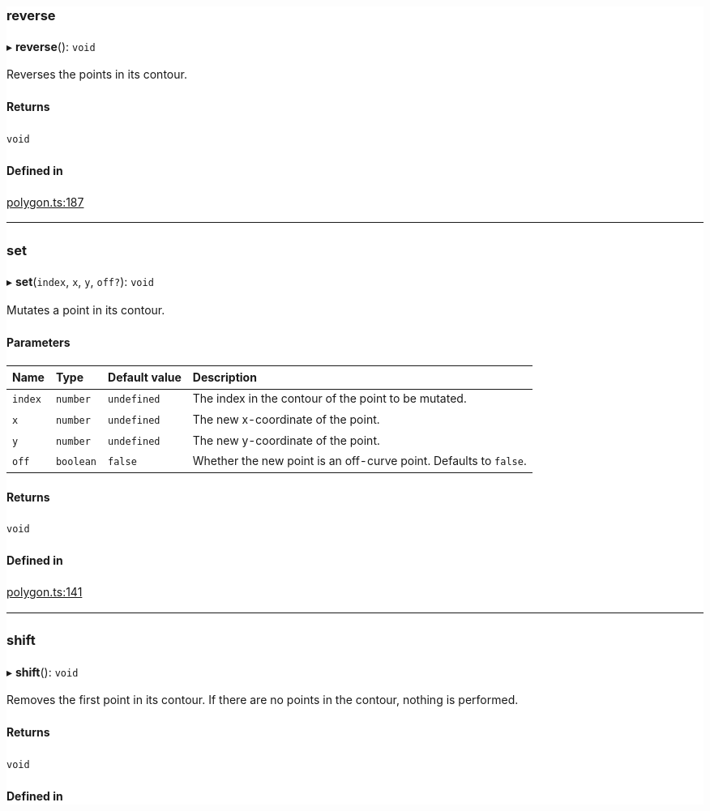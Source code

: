 ### reverse

▸ **reverse**(): `void`

Reverses the points in its contour.

#### Returns

`void`

#### Defined in

[polygon.ts:187](https://github.com/kurgm/kage-engine/blob/master/src/polygon.ts#L187)

___

### set

▸ **set**(`index`, `x`, `y`, `off?`): `void`

Mutates a point in its contour.

#### Parameters

| Name | Type | Default value | Description |
| :------ | :------ | :------ | :------ |
| `index` | `number` | `undefined` | The index in the contour of the point to be mutated. |
| `x` | `number` | `undefined` | The new x-coordinate of the point. |
| `y` | `number` | `undefined` | The new y-coordinate of the point. |
| `off` | `boolean` | `false` | Whether the new point is an off-curve point. Defaults to `false`. |

#### Returns

`void`

#### Defined in

[polygon.ts:141](https://github.com/kurgm/kage-engine/blob/master/src/polygon.ts#L141)

___

### shift

▸ **shift**(): `void`

Removes the first point in its contour. If there are no points in the contour,
nothing is performed.

#### Returns

`void`

#### Defined in
